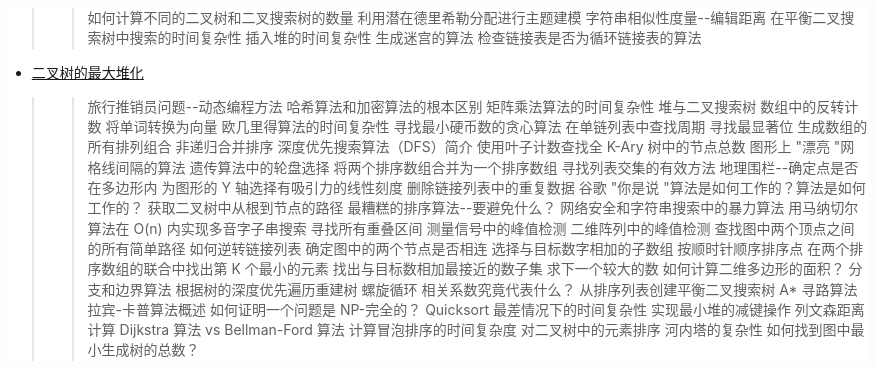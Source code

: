 >> 如何计算不同的二叉树和二叉搜索树的数量
>> 利用潜在德里希勒分配进行主题建模
>> 字符串相似性度量--编辑距离
>> 在平衡二叉搜索树中搜索的时间复杂性
>> 插入堆的时间复杂性
>> 生成迷宫的算法
>> 检查链接表是否为循环链接表的算法

- [二叉树的最大堆化](binary-tree-max-heapify-zh.md)

>> 旅行推销员问题--动态编程方法
>> 哈希算法和加密算法的根本区别
>> 矩阵乘法算法的时间复杂性
>> 堆与二叉搜索树
>> 数组中的反转计数
>> 将单词转换为向量
>> 欧几里得算法的时间复杂性
>> 寻找最小硬币数的贪心算法
>> 在单链列表中查找周期
>> 寻找最显著位
>> 生成数组的所有排列组合
>> 非递归合并排序
>> 深度优先搜索算法（DFS）简介
>> 使用叶子计数查找全 K-Ary 树中的节点总数
>> 图形上 "漂亮 "网格线间隔的算法
>> 遗传算法中的轮盘选择
>> 将两个排序数组合并为一个排序数组
>> 寻找列表交集的有效方法
>> 地理围栏--确定点是否在多边形内
>> 为图形的 Y 轴选择有吸引力的线性刻度
>> 删除链接列表中的重复数据
>> 谷歌 "你是说 "算法是如何工作的？算法是如何工作的？
>> 获取二叉树中从根到节点的路径
>> 最糟糕的排序算法--要避免什么？
>> 网络安全和字符串搜索中的暴力算法
>> 用马纳切尔算法在 O(n) 内实现多音字子串搜索
>> 寻找所有重叠区间
>> 测量信号中的峰值检测
>> 二维阵列中的峰值检测
>> 查找图中两个顶点之间的所有简单路径
>> 如何逆转链接列表
>> 确定图中的两个节点是否相连
>> 选择与目标数字相加的子数组
>> 按顺时针顺序排序点
>> 在两个排序数组的联合中找出第 K 个最小的元素
>> 找出与目标数相加最接近的数子集
>> 求下一个较大的数
>> 如何计算二维多边形的面积？
>> 分支和边界算法
>> 根据树的深度优先遍历重建树
>> 螺旋循环
>> 相关系数究竟代表什么？
>> 从排序列表创建平衡二叉搜索树
>> A* 寻路算法
>> 拉宾-卡普算法概述
>> 如何证明一个问题是 NP-完全的？
>> Quicksort 最差情况下的时间复杂性
>> 实现最小堆的减键操作
>> 列文森距离计算
>> Dijkstra 算法 vs Bellman-Ford 算法
>> 计算冒泡排序的时间复杂度
>> 对二叉树中的元素排序
>> 河内塔的复杂性
>> 如何找到图中最小生成树的总数？